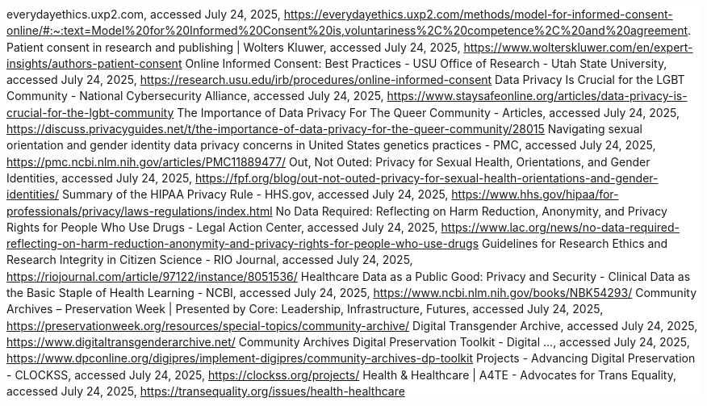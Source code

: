 everydayethics.uxp2.com, accessed July 24, 2025, https://everydayethics.uxp2.com/methods/model-for-informed-consent-online/#:~:text=Model%20for%20Informed%20Consent%20is,voluntariness%2C%20competence%2C%20and%20agreement.
Patient consent in research and publishing | Wolters Kluwer, accessed July 24, 2025, https://www.wolterskluwer.com/en/expert-insights/authors-patient-consent
Online Informed Consent: Best Practices - USU Office of Research - Utah State University, accessed July 24, 2025, https://research.usu.edu/irb/procedures/online-informed-consent
Data Privacy Is Crucial for the LGBT Community - National Cybersecurity Alliance, accessed July 24, 2025, https://www.staysafeonline.org/articles/data-privacy-is-crucial-for-the-lgbt-community
The Importance of Data Privacy For The Queer Community - Articles, accessed July 24, 2025, https://discuss.privacyguides.net/t/the-importance-of-data-privacy-for-the-queer-community/28015
Navigating sexual orientation and gender identity data privacy concerns in United States genetics practices - PMC, accessed July 24, 2025, https://pmc.ncbi.nlm.nih.gov/articles/PMC11889477/
Out, Not Outed: Privacy for Sexual Health, Orientations, and Gender Identities, accessed July 24, 2025, https://fpf.org/blog/out-not-outed-privacy-for-sexual-health-orientations-and-gender-identities/
Summary of the HIPAA Privacy Rule - HHS.gov, accessed July 24, 2025, https://www.hhs.gov/hipaa/for-professionals/privacy/laws-regulations/index.html
No Data Required: Reflecting on Harm Reduction, Anonymity, and Privacy Rights for People Who Use Drugs - Legal Action Center, accessed July 24, 2025, https://www.lac.org/news/no-data-required-reflecting-on-harm-reduction-anonymity-and-privacy-rights-for-people-who-use-drugs
Guidelines for Research Ethics and Research Integrity in Citizen Science - RIO Journal, accessed July 24, 2025, https://riojournal.com/article/97122/instance/8051536/
Healthcare Data as a Public Good: Privacy and Security - Clinical Data as the Basic Staple of Health Learning - NCBI, accessed July 24, 2025, https://www.ncbi.nlm.nih.gov/books/NBK54293/
Community Archives – Preservation Week | Presented by Core: Leadership, Infrastructure, Futures, accessed July 24, 2025, https://preservationweek.org/resources/special-topics/community-archive/
Digital Transgender Archive, accessed July 24, 2025, https://www.digitaltransgenderarchive.net/
Community Archives Digital Preservation Toolkit - Digital ..., accessed July 24, 2025, https://www.dpconline.org/digipres/implement-digipres/community-archives-dp-toolkit
Projects - Advancing Digital Preservation - CLOCKSS, accessed July 24, 2025, https://clockss.org/projects/
Health & Healthcare | A4TE - Advocates for Trans Equality, accessed July 24, 2025, https://transequality.org/issues/health-healthcare
